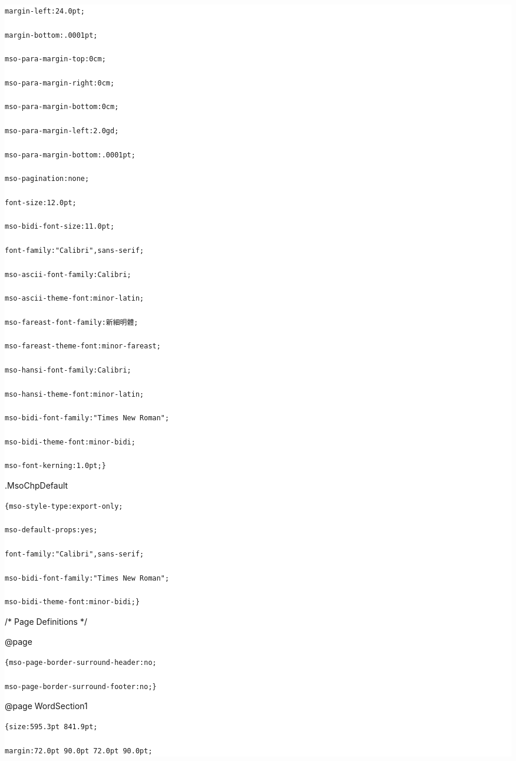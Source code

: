 	margin-left:24.0pt;
  
	margin-bottom:.0001pt;
  
	mso-para-margin-top:0cm;
  
	mso-para-margin-right:0cm;
  
	mso-para-margin-bottom:0cm;
  
	mso-para-margin-left:2.0gd;
  
	mso-para-margin-bottom:.0001pt;
  
	mso-pagination:none;
  
	font-size:12.0pt;
  
	mso-bidi-font-size:11.0pt;
  
	font-family:"Calibri",sans-serif;
  
	mso-ascii-font-family:Calibri;
  
	mso-ascii-theme-font:minor-latin;
  
	mso-fareast-font-family:新細明體;
  
	mso-fareast-theme-font:minor-fareast;
  
	mso-hansi-font-family:Calibri;
  
	mso-hansi-theme-font:minor-latin;
  
	mso-bidi-font-family:"Times New Roman";
  
	mso-bidi-theme-font:minor-bidi;
  
	mso-font-kerning:1.0pt;}
  
.MsoChpDefault
  
	{mso-style-type:export-only;
  
	mso-default-props:yes;
  
	font-family:"Calibri",sans-serif;
  
	mso-bidi-font-family:"Times New Roman";
  
	mso-bidi-theme-font:minor-bidi;}
  
 /\* Page Definitions \*/
  
 @page
  
	{mso-page-border-surround-header:no;
  
	mso-page-border-surround-footer:no;}
  
@page WordSection1
  
	{size:595.3pt 841.9pt;
  
	margin:72.0pt 90.0pt 72.0pt 90.0pt;
  